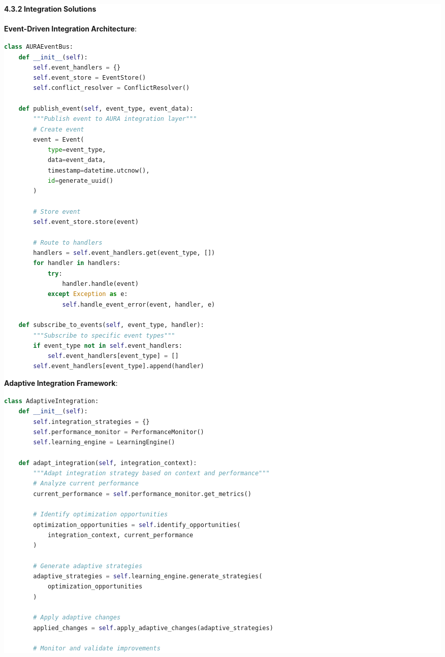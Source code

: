 #### 4.3.2 Integration Solutions

**Event-Driven Integration Architecture**:
```python
class AURAEventBus:
    def __init__(self):
        self.event_handlers = {}
        self.event_store = EventStore()
        self.conflict_resolver = ConflictResolver()

    def publish_event(self, event_type, event_data):
        """Publish event to AURA integration layer"""
        # Create event
        event = Event(
            type=event_type,
            data=event_data,
            timestamp=datetime.utcnow(),
            id=generate_uuid()
        )

        # Store event
        self.event_store.store(event)

        # Route to handlers
        handlers = self.event_handlers.get(event_type, [])
        for handler in handlers:
            try:
                handler.handle(event)
            except Exception as e:
                self.handle_event_error(event, handler, e)

    def subscribe_to_events(self, event_type, handler):
        """Subscribe to specific event types"""
        if event_type not in self.event_handlers:
            self.event_handlers[event_type] = []
        self.event_handlers[event_type].append(handler)
```

**Adaptive Integration Framework**:
```python
class AdaptiveIntegration:
    def __init__(self):
        self.integration_strategies = {}
        self.performance_monitor = PerformanceMonitor()
        self.learning_engine = LearningEngine()

    def adapt_integration(self, integration_context):
        """Adapt integration strategy based on context and performance"""
        # Analyze current performance
        current_performance = self.performance_monitor.get_metrics()

        # Identify optimization opportunities
        optimization_opportunities = self.identify_opportunities(
            integration_context, current_performance
        )

        # Generate adaptive strategies
        adaptive_strategies = self.learning_engine.generate_strategies(
            optimization_opportunities
        )

        # Apply adaptive changes
        applied_changes = self.apply_adaptive_changes(adaptive_strategies)

        # Monitor and validate improvements
```